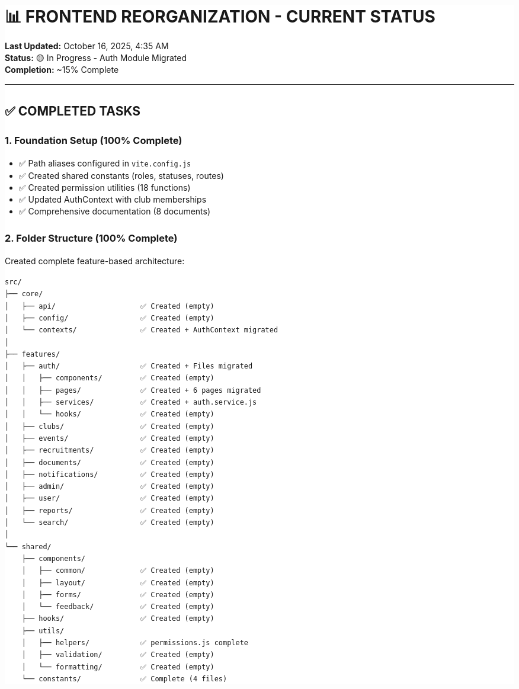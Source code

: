 # 📊 FRONTEND REORGANIZATION - CURRENT STATUS

**Last Updated:** October 16, 2025, 4:35 AM  
**Status:** 🟡 In Progress - Auth Module Migrated  
**Completion:** ~15% Complete  

---

## ✅ COMPLETED TASKS

### **1. Foundation Setup (100% Complete)**
- ✅ Path aliases configured in `vite.config.js`
- ✅ Created shared constants (roles, statuses, routes)
- ✅ Created permission utilities (18 functions)
- ✅ Updated AuthContext with club memberships
- ✅ Comprehensive documentation (8 documents)

### **2. Folder Structure (100% Complete)**
Created complete feature-based architecture:

```
src/
├── core/
│   ├── api/                    ✅ Created (empty)
│   ├── config/                 ✅ Created (empty)
│   └── contexts/               ✅ Created + AuthContext migrated
│
├── features/
│   ├── auth/                   ✅ Created + Files migrated
│   │   ├── components/         ✅ Created (empty)
│   │   ├── pages/              ✅ Created + 6 pages migrated
│   │   ├── services/           ✅ Created + auth.service.js
│   │   └── hooks/              ✅ Created (empty)
│   ├── clubs/                  ✅ Created (empty)
│   ├── events/                 ✅ Created (empty)
│   ├── recruitments/           ✅ Created (empty)
│   ├── documents/              ✅ Created (empty)
│   ├── notifications/          ✅ Created (empty)
│   ├── admin/                  ✅ Created (empty)
│   ├── user/                   ✅ Created (empty)
│   ├── reports/                ✅ Created (empty)
│   └── search/                 ✅ Created (empty)
│
└── shared/
    ├── components/
    │   ├── common/             ✅ Created (empty)
    │   ├── layout/             ✅ Created (empty)
    │   ├── forms/              ✅ Created (empty)
    │   └── feedback/           ✅ Created (empty)
    ├── hooks/                  ✅ Created (empty)
    ├── utils/
    │   ├── helpers/            ✅ permissions.js complete
    │   ├── validation/         ✅ Created (empty)
    │   └── formatting/         ✅ Created (empty)
    └── constants/              ✅ Complete (4 files)
```
